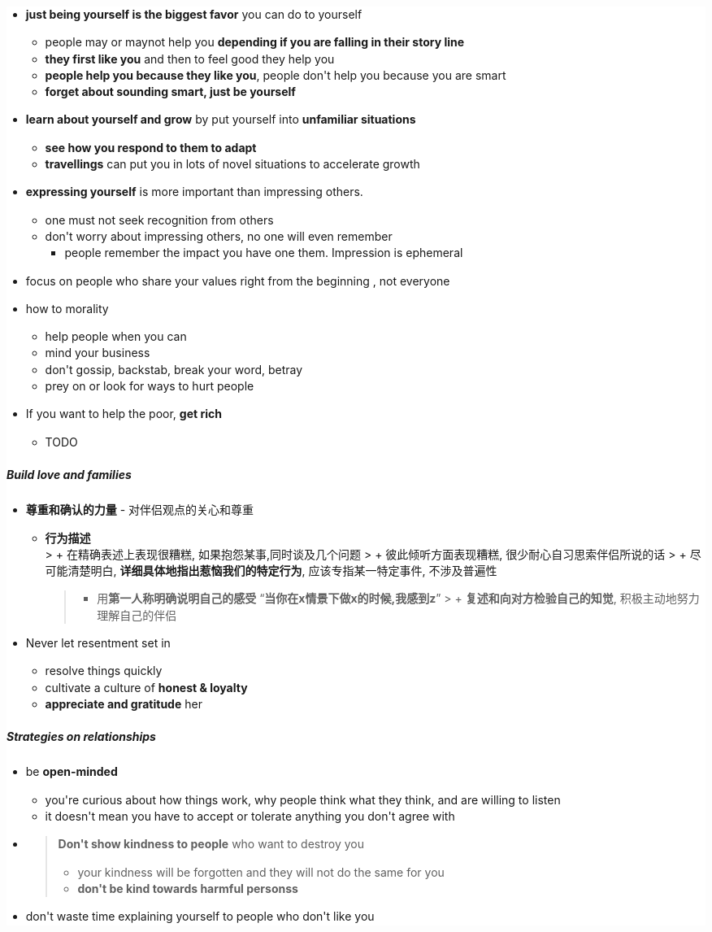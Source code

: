 

* **just being yourself is the biggest favor** you can do to yourself
    -  people may or maynot help you **depending if you are falling in their story line**
    -  **they first like you** and then to feel good they help you
    -  **people help you because they like you**, people don't help you because you are smart
    -  **forget about sounding smart, just be yourself**


* **learn about yourself and grow** by put yourself into **unfamiliar situations**
    -  **see how you respond to them to adapt**
    -  **travellings** can put you in lots of novel situations to accelerate growth


* **expressing yourself** is more important than impressing others.
    -  one must not seek recognition from others  
    - don't worry about impressing others, no one will even remember  
        +  people remember the impact you have one them. Impression is ephemeral  


* focus on people who share your values right from the beginning , not everyone
      

* how to morality  
    -  help people when you can
    -  mind your business
    -  don't gossip, backstab, break your word, betray
    -  prey on or look for ways to hurt people


* If you want to help the poor, **get rich**
    - TODO


##### **Build love and families**  
* **尊重和确认的力量**  - 对伴侣观点的关心和尊重
    -  **行为描述**  
      > + 在精确表述上表现很糟糕, 如果抱怨某事,同时谈及几个问题
      > + 彼此倾听方面表现糟糕, 很少耐心自习思索伴侣所说的话 
      > + 尽可能清楚明白, **详细具体地指出惹恼我们的特定行为**, 应该专指某一特定事件, 不涉及普遍性
        > - 用**第一人称明确说明自己的感受** “**当你在x情景下做x的时候,我感到z**”
      > + **复述和向对方检验自己的知觉**, 积极主动地努力理解自己的伴侣

*  Never let resentment set in  
    - resolve things quickly  
    - cultivate a culture of **honest & loyalty**  
    - **appreciate and gratitude** her  


##### Strategies on relationships  
* be **open-minded**    
    - you're curious about how things work, why people think what they think, and are willing to listen  
    - it doesn't mean you have to accept or tolerate anything you don't agree with  

* > **Don't show kindness to people** who want to destroy you
    > - your kindness will be forgotten and they will not do the same for you
    > - **don't be kind towards harmful personss**  

*  don't waste time explaining yourself to people who don't like you
